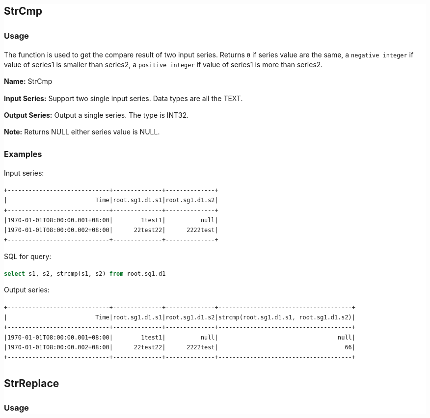 ## StrCmp

### Usage

The function is used to get the compare result of two input series. Returns `0` if series value are the same, a `negative integer` if value of series1 is smaller than series2, 
a `positive integer` if value of series1  is more than series2.

**Name:** StrCmp

**Input Series:** Support two single input series. Data types are all the TEXT.

**Output Series:** Output a single series. The type is INT32.

**Note:** Returns NULL either series value is NULL.

### Examples

Input series:

```
+-----------------------------+--------------+--------------+
|                         Time|root.sg1.d1.s1|root.sg1.d1.s2|
+-----------------------------+--------------+--------------+
|1970-01-01T08:00:00.001+08:00|        1test1|          null|
|1970-01-01T08:00:00.002+08:00|      22test22|      2222test|
+-----------------------------+--------------+--------------+
```

SQL for query:

```sql
select s1, s2, strcmp(s1, s2) from root.sg1.d1
```

Output series:

```
+-----------------------------+--------------+--------------+--------------------------------------+
|                         Time|root.sg1.d1.s1|root.sg1.d1.s2|strcmp(root.sg1.d1.s1, root.sg1.d1.s2)|
+-----------------------------+--------------+--------------+--------------------------------------+
|1970-01-01T08:00:00.001+08:00|        1test1|          null|                                  null|
|1970-01-01T08:00:00.002+08:00|      22test22|      2222test|                                    66|
+-----------------------------+--------------+--------------+--------------------------------------+
```


## StrReplace

### Usage
